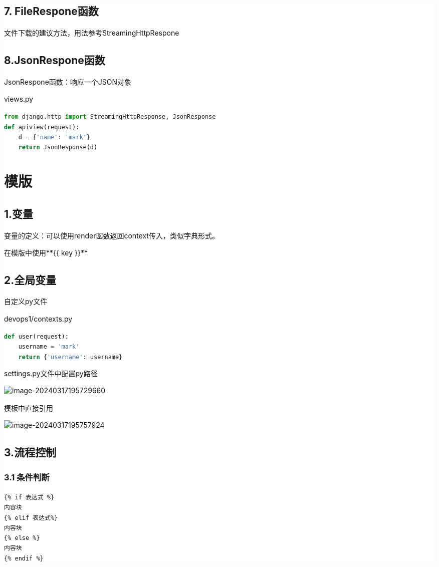 ## 7. FileRespone函数

文件下载的建议方法，用法参考StreamingHttpRespone

## 8.JsonRespone函数

JsonRespone函数：响应一个JSON对象

views.py

```python
from django.http import StreamingHttpResponse, JsonResponse
def apiview(request):
    d = {'name': 'mark'}
    return JsonResponse(d)
```

# 模版

## 1.变量

变量的定义：可以使用render函数返回context传入，类似字典形式。

在模版中使用**{{  key  }}**

## 2.全局变量

自定义py文件

devops1/contexts.py

```python
def user(request):
    username = 'mark'
    return {'username': username}
```

settings.py文件中配置py路径

![image-20240317195729660](C:\Users\Mark\AppData\Roaming\Typora\typora-user-images\image-20240317195729660.png)

模板中直接引用

![image-20240317195757924](C:\Users\Mark\AppData\Roaming\Typora\typora-user-images\image-20240317195757924.png)

## 3.流程控制

### 3.1 条件判断

```html
{% if 表达式 %}
内容块
{% elif 表达式%}
内容块
{% else %}
内容块
{% endif %}
```
